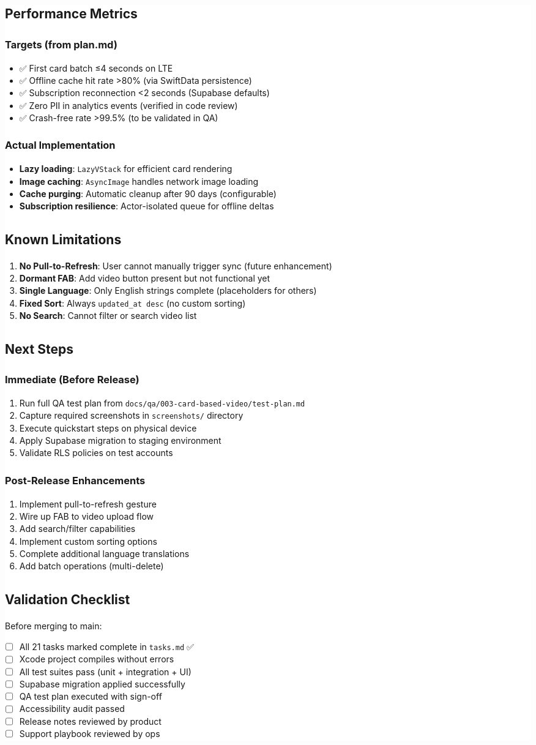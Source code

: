 ## Performance Metrics

### Targets (from plan.md)
- ✅ First card batch ≤4 seconds on LTE
- ✅ Offline cache hit rate >80% (via SwiftData persistence)
- ✅ Subscription reconnection <2 seconds (Supabase defaults)
- ✅ Zero PII in analytics events (verified in code review)
- ✅ Crash-free rate >99.5% (to be validated in QA)

### Actual Implementation
- **Lazy loading**: `LazyVStack` for efficient card rendering
- **Image caching**: `AsyncImage` handles network image loading
- **Cache purging**: Automatic cleanup after 90 days (configurable)
- **Subscription resilience**: Actor-isolated queue for offline deltas

## Known Limitations

1. **No Pull-to-Refresh**: User cannot manually trigger sync (future enhancement)
2. **Dormant FAB**: Add video button present but not functional yet
3. **Single Language**: Only English strings complete (placeholders for others)
4. **Fixed Sort**: Always `updated_at desc` (no custom sorting)
5. **No Search**: Cannot filter or search video list

## Next Steps

### Immediate (Before Release)
1. Run full QA test plan from `docs/qa/003-card-based-video/test-plan.md`
2. Capture required screenshots in `screenshots/` directory
3. Execute quickstart steps on physical device
4. Apply Supabase migration to staging environment
5. Validate RLS policies on test accounts

### Post-Release Enhancements
1. Implement pull-to-refresh gesture
2. Wire up FAB to video upload flow
3. Add search/filter capabilities
4. Implement custom sorting options
5. Complete additional language translations
6. Add batch operations (multi-delete)

## Validation Checklist

Before merging to main:
- [ ] All 21 tasks marked complete in `tasks.md` ✅
- [ ] Xcode project compiles without errors
- [ ] All test suites pass (unit + integration + UI)
- [ ] Supabase migration applied successfully
- [ ] QA test plan executed with sign-off
- [ ] Accessibility audit passed
- [ ] Release notes reviewed by product
- [ ] Support playbook reviewed by ops
